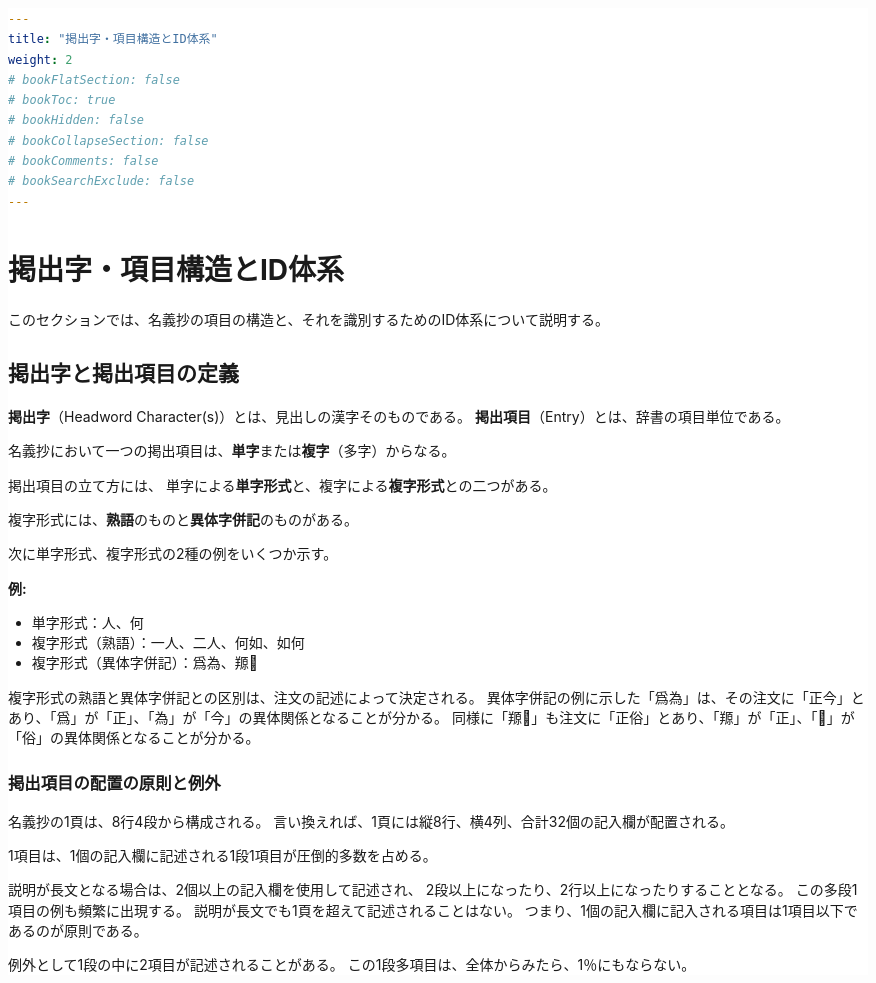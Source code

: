 ```yaml
---
title: "掲出字・項目構造とID体系"
weight: 2
# bookFlatSection: false
# bookToc: true
# bookHidden: false
# bookCollapseSection: false
# bookComments: false
# bookSearchExclude: false
---
```


# 掲出字・項目構造とID体系

このセクションでは、名義抄の項目の構造と、それを識別するためのID体系について説明する。

## 掲出字と掲出項目の定義

**掲出字**（Headword Character(s)）とは、見出しの漢字そのものである。
**掲出項目**（Entry）とは、辞書の項目単位である。

名義抄において一つの掲出項目は、**単字**または**複字**（多字）からなる。

掲出項目の立て方には、
単字による**単字形式**と、複字による**複字形式**との二つがある。

複字形式には、**熟語**のものと**異体字併記**のものがある。

次に単字形式、複字形式の2種の例をいくつか示す。

**例:**  
-    単字形式：人、何
-    複字形式（熟語）：一人、二人、何如、如何
-    複字形式（異体字併記）：爲為、羱𦍘

複字形式の熟語と異体字併記との区別は、注文の記述によって決定される。
異体字併記の例に示した「爲為」は、その注文に「正今」とあり、「爲」が「正」、「為」が「今」の異体関係となることが分かる。
同様に「羱𦍘」も注文に「正俗」とあり、「羱」が「正」、「𦍘」が「俗」の異体関係となることが分かる。


### 掲出項目の配置の原則と例外

名義抄の1頁は、8行4段から構成される。
言い換えれば、1頁には縦8行、横4列、合計32個の記入欄が配置される。

1項目は、1個の記入欄に記述される1段1項目が圧倒的多数を占める。

説明が長文となる場合は、2個以上の記入欄を使用して記述され、
2段以上になったり、2行以上になったりすることとなる。
この多段1項目の例も頻繁に出現する。
説明が長文でも1頁を超えて記述されることはない。
つまり、1個の記入欄に記入される項目は1項目以下であるのが原則である。

例外として1段の中に2項目が記述されることがある。
この1段多項目は、全体からみたら、1％にもならない。

